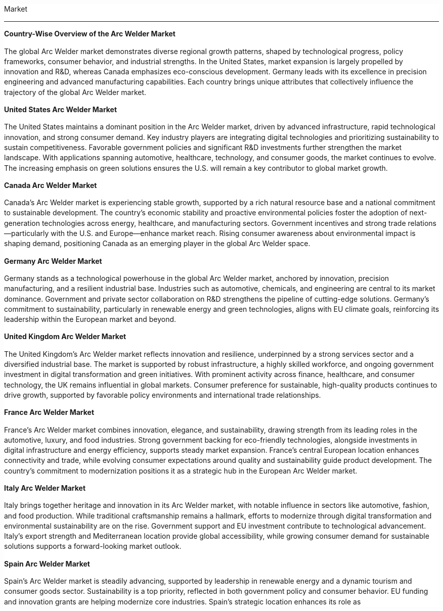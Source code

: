Market</a></p></blockquote><hr /><p class="" data-start="217" data-end="261"><strong data-start="217" data-end="261">Country-Wise Overview of the Arc Welder Market</strong></p><p class="" data-start="263" data-end="774">The global Arc Welder market demonstrates diverse regional growth patterns, shaped by technological progress, policy frameworks, consumer behavior, and industrial strengths. In the United States, market expansion is largely propelled by innovation and R&amp;D, whereas Canada emphasizes eco-conscious development. Germany leads with its excellence in precision engineering and advanced manufacturing capabilities. Each country brings unique attributes that collectively influence the trajectory of the global Arc Welder market.</p><p class="" data-start="776" data-end="1421"><strong data-start="776" data-end="805">United States Arc Welder Market</strong></p><p class="" data-start="776" data-end="1421">The United States maintains a dominant position in the Arc Welder market, driven by advanced infrastructure, rapid technological innovation, and strong consumer demand. Key industry players are integrating digital technologies and prioritizing sustainability to sustain competitiveness. Favorable government policies and significant R&amp;D investments further strengthen the market landscape. With applications spanning automotive, healthcare, technology, and consumer goods, the market continues to evolve. The increasing emphasis on green solutions ensures the U.S. will remain a key contributor to global market growth.</p><p class="" data-start="1423" data-end="2019"><strong data-start="1423" data-end="1445">Canada Arc Welder Market</strong></p><p class="" data-start="1423" data-end="2019">Canada&rsquo;s Arc Welder market is experiencing stable growth, supported by a rich natural resource base and a national commitment to sustainable development. The country&rsquo;s economic stability and proactive environmental policies foster the adoption of next-generation technologies across energy, healthcare, and manufacturing sectors. Government incentives and strong trade relations&mdash;particularly with the U.S. and Europe&mdash;enhance market reach. Rising consumer awareness about environmental impact is shaping demand, positioning Canada as an emerging player in the global Arc Welder space.</p><p class="" data-start="2021" data-end="2591"><strong data-start="2021" data-end="2044">Germany Arc Welder Market</strong></p><p class="" data-start="2021" data-end="2591">Germany stands as a technological powerhouse in the global Arc Welder market, anchored by innovation, precision manufacturing, and a resilient industrial base. Industries such as automotive, chemicals, and engineering are central to its market dominance. Government and private sector collaboration on R&amp;D strengthens the pipeline of cutting-edge solutions. Germany&rsquo;s commitment to sustainability, particularly in renewable energy and green technologies, aligns with EU climate goals, reinforcing its leadership within the European market and beyond.</p><p class="" data-start="2593" data-end="3221"><strong data-start="2593" data-end="2623">United Kingdom Arc Welder Market</strong></p><p class="" data-start="2593" data-end="3221">The United Kingdom&rsquo;s Arc Welder market reflects innovation and resilience, underpinned by a strong services sector and a diversified industrial base. The market is supported by robust infrastructure, a highly skilled workforce, and ongoing government investment in digital transformation and green initiatives. With prominent activity across finance, healthcare, and consumer technology, the UK remains influential in global markets. Consumer preference for sustainable, high-quality products continues to drive growth, supported by favorable policy environments and international trade relationships.</p><p class="" data-start="3223" data-end="3838"><strong data-start="3223" data-end="3245">France Arc Welder Market</strong></p><p class="" data-start="3223" data-end="3838">France&rsquo;s Arc Welder market combines innovation, elegance, and sustainability, drawing strength from its leading roles in the automotive, luxury, and food industries. Strong government backing for eco-friendly technologies, alongside investments in digital infrastructure and energy efficiency, supports steady market expansion. France&rsquo;s central European location enhances connectivity and trade, while evolving consumer expectations around quality and sustainability guide product development. The country&rsquo;s commitment to modernization positions it as a strategic hub in the European Arc Welder market.</p><p class="" data-start="3840" data-end="4422"><strong data-start="3840" data-end="3861">Italy Arc Welder Market</strong></p><p class="" data-start="3840" data-end="4422">Italy brings together heritage and innovation in its Arc Welder market, with notable influence in sectors like automotive, fashion, and food production. While traditional craftsmanship remains a hallmark, efforts to modernize through digital transformation and environmental sustainability are on the rise. Government support and EU investment contribute to technological advancement. Italy&rsquo;s export strength and Mediterranean location provide global accessibility, while growing consumer demand for sustainable solutions supports a forward-looking market outlook.</p><p class="" data-start="4424" data-end="4975"><strong data-start="4424" data-end="4445">Spain Arc Welder Market</strong></p><p class="" data-start="4424" data-end="4975">Spain&rsquo;s Arc Welder market is steadily advancing, supported by leadership in renewable energy and a dynamic tourism and consumer goods sector. Sustainability is a top priority, reflected in both government policy and consumer behavior. EU funding and innovation grants are helping modernize core industries. Spain&rsquo;s strategic location enhances its role as